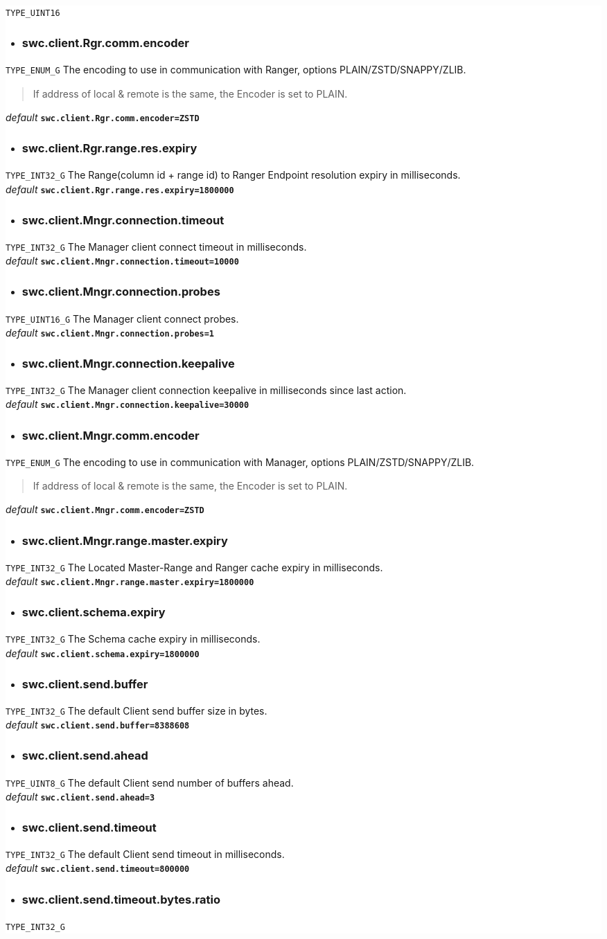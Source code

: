 ```TYPE_UINT16```
* ### swc.client.Rgr.comm.encoder
```TYPE_ENUM_G```
The encoding to use in communication with Ranger, options PLAIN/ZSTD/SNAPPY/ZLIB.
> If address of local & remote is the same, the Encoder is set to PLAIN.

  _default_ **```swc.client.Rgr.comm.encoder=ZSTD```**

* ### swc.client.Rgr.range.res.expiry
```TYPE_INT32_G```
The Range(column id + range id) to Ranger Endpoint resolution expiry in milliseconds. \
_default_ **```swc.client.Rgr.range.res.expiry=1800000```**


* ### swc.client.Mngr.connection.timeout
```TYPE_INT32_G```
The Manager client connect timeout in milliseconds. \
_default_ **```swc.client.Mngr.connection.timeout=10000```**

* ### swc.client.Mngr.connection.probes
```TYPE_UINT16_G```
The Manager client connect probes. \
_default_ **```swc.client.Mngr.connection.probes=1```**

* ### swc.client.Mngr.connection.keepalive
```TYPE_INT32_G```
The Manager client connection keepalive in milliseconds since last action. \
_default_ **```swc.client.Mngr.connection.keepalive=30000```**

* ### swc.client.Mngr.comm.encoder
```TYPE_ENUM_G```
The encoding to use in communication with Manager, options PLAIN/ZSTD/SNAPPY/ZLIB.
> If address of local & remote is the same, the Encoder is set to PLAIN.

  _default_ **```swc.client.Mngr.comm.encoder=ZSTD```**

* ### swc.client.Mngr.range.master.expiry
```TYPE_INT32_G```
The Located Master-Range and Ranger cache expiry in milliseconds. \
_default_ **```swc.client.Mngr.range.master.expiry=1800000```**


* ### swc.client.schema.expiry
```TYPE_INT32_G```
The Schema cache expiry in milliseconds. \
_default_ **```swc.client.schema.expiry=1800000```**


* ### swc.client.send.buffer
```TYPE_INT32_G```
The default Client send buffer size in bytes. \
_default_ **```swc.client.send.buffer=8388608```**

* ### swc.client.send.ahead
```TYPE_UINT8_G```
The default Client send number of buffers ahead. \
_default_ **```swc.client.send.ahead=3```**

* ### swc.client.send.timeout
```TYPE_INT32_G```
The default Client send timeout in milliseconds. \
_default_ **```swc.client.send.timeout=800000```**

* ### swc.client.send.timeout.bytes.ratio
```TYPE_INT32_G```
```